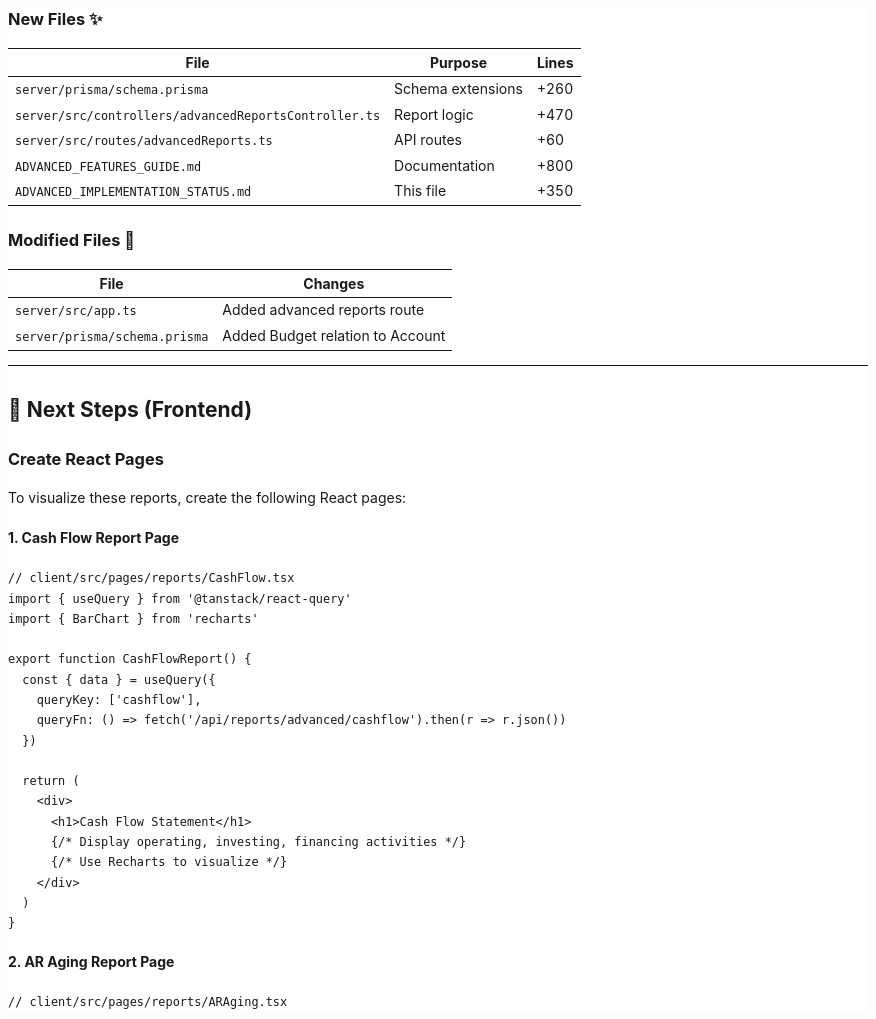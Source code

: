 ### **New Files** ✨
| File | Purpose | Lines |
|------|---------|-------|
| `server/prisma/schema.prisma` | Schema extensions | +260 |
| `server/src/controllers/advancedReportsController.ts` | Report logic | +470 |
| `server/src/routes/advancedReports.ts` | API routes | +60 |
| `ADVANCED_FEATURES_GUIDE.md` | Documentation | +800 |
| `ADVANCED_IMPLEMENTATION_STATUS.md` | This file | +350 |

### **Modified Files** 📝
| File | Changes |
|------|---------|
| `server/src/app.ts` | Added advanced reports route |
| `server/prisma/schema.prisma` | Added Budget relation to Account |

---

## 🎯 **Next Steps (Frontend)**

### **Create React Pages**

To visualize these reports, create the following React pages:

#### **1. Cash Flow Report Page**
```tsx
// client/src/pages/reports/CashFlow.tsx
import { useQuery } from '@tanstack/react-query'
import { BarChart } from 'recharts'

export function CashFlowReport() {
  const { data } = useQuery({
    queryKey: ['cashflow'],
    queryFn: () => fetch('/api/reports/advanced/cashflow').then(r => r.json())
  })
  
  return (
    <div>
      <h1>Cash Flow Statement</h1>
      {/* Display operating, investing, financing activities */}
      {/* Use Recharts to visualize */}
    </div>
  )
}
```

#### **2. AR Aging Report Page**
```tsx
// client/src/pages/reports/ARAging.tsx
```
